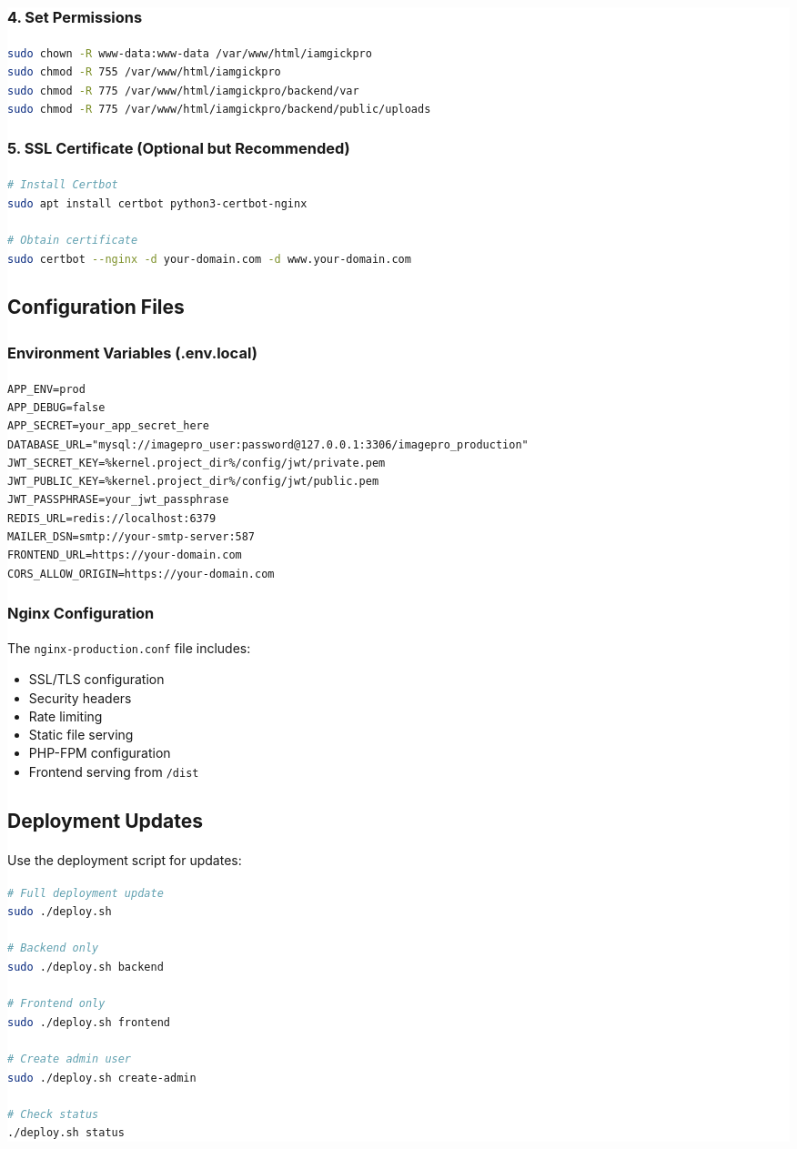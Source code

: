 ### 4. Set Permissions
```bash
sudo chown -R www-data:www-data /var/www/html/iamgickpro
sudo chmod -R 755 /var/www/html/iamgickpro
sudo chmod -R 775 /var/www/html/iamgickpro/backend/var
sudo chmod -R 775 /var/www/html/iamgickpro/backend/public/uploads
```

### 5. SSL Certificate (Optional but Recommended)
```bash
# Install Certbot
sudo apt install certbot python3-certbot-nginx

# Obtain certificate
sudo certbot --nginx -d your-domain.com -d www.your-domain.com
```

## Configuration Files

### Environment Variables (.env.local)
```env
APP_ENV=prod
APP_DEBUG=false
APP_SECRET=your_app_secret_here
DATABASE_URL="mysql://imagepro_user:password@127.0.0.1:3306/imagepro_production"
JWT_SECRET_KEY=%kernel.project_dir%/config/jwt/private.pem
JWT_PUBLIC_KEY=%kernel.project_dir%/config/jwt/public.pem
JWT_PASSPHRASE=your_jwt_passphrase
REDIS_URL=redis://localhost:6379
MAILER_DSN=smtp://your-smtp-server:587
FRONTEND_URL=https://your-domain.com
CORS_ALLOW_ORIGIN=https://your-domain.com
```

### Nginx Configuration
The `nginx-production.conf` file includes:
- SSL/TLS configuration
- Security headers
- Rate limiting
- Static file serving
- PHP-FPM configuration
- Frontend serving from `/dist`

## Deployment Updates

Use the deployment script for updates:

```bash
# Full deployment update
sudo ./deploy.sh

# Backend only
sudo ./deploy.sh backend

# Frontend only  
sudo ./deploy.sh frontend

# Create admin user
sudo ./deploy.sh create-admin

# Check status
./deploy.sh status

```